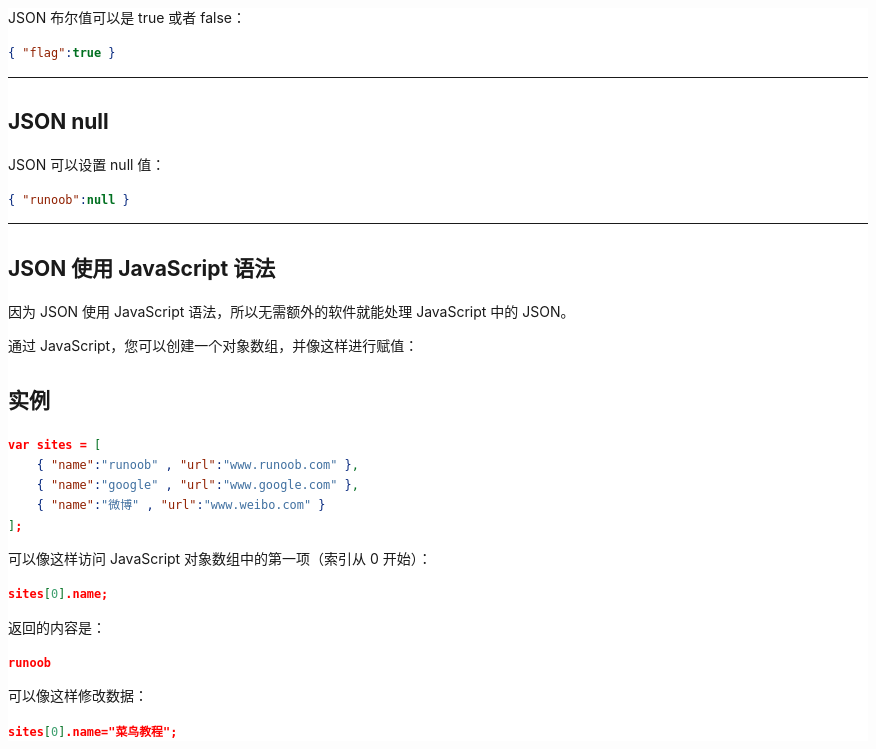 JSON 布尔值可以是 true 或者 false：

```json
{ "flag":true }
```



------

## JSON null

JSON 可以设置 null 值：

```json
{ "runoob":null }
```



------

## JSON 使用 JavaScript 语法

因为 JSON 使用 JavaScript 语法，所以无需额外的软件就能处理 JavaScript 中的 JSON。

通过 JavaScript，您可以创建一个对象数组，并像这样进行赋值：

## 实例

```json
var sites = [
    { "name":"runoob" , "url":"www.runoob.com" }, 
    { "name":"google" , "url":"www.google.com" }, 
    { "name":"微博" , "url":"www.weibo.com" }
];
```



可以像这样访问 JavaScript 对象数组中的第一项（索引从 0 开始）：

```json
sites[0].name;
```



返回的内容是：

```json
runoob
```



可以像这样修改数据：

```json
sites[0].name="菜鸟教程";
```

